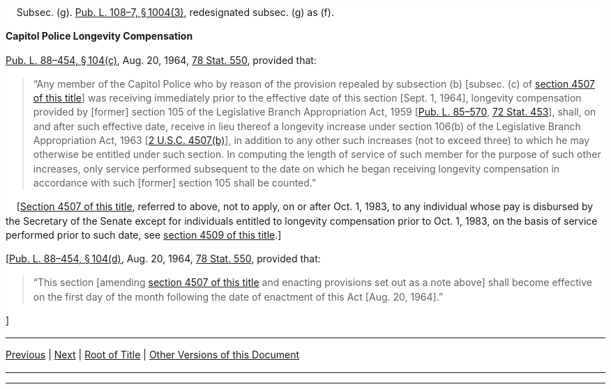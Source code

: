     Subsec. (g). [Pub. L. 108–7, § 1004(3)][/us/pl/108/7/s1004/3], redesignated subsec. (g) as (f).

 __Capitol Police Longevity Compensation__ 

[Pub. L. 88–454, § 104(c)][/us/pl/88/454/s104/c], Aug. 20, 1964, [78 Stat. 550][/us/stat/78/550], provided that: 

> “Any member of the Capitol Police who by reason of the provision repealed by subsection (b) \[subsec. (c) of [section 4507 of this title][/us/usc/t2/s4507]\] was receiving immediately prior to the effective date of this section \[Sept. 1, 1964\], longevity compensation provided by \[former\] section 105 of the Legislative Branch Appropriation Act, 1959 \[[Pub. L. 85–570][/us/pl/85/570], [72 Stat. 453][/us/stat/72/453]\], shall, on and after such effective date, receive in lieu thereof a longevity increase under section 106(b) of the Legislative Branch Appropriation Act, 1963 \[[2 U.S.C. 4507(b)][/us/usc/t2/s4507/b]\], in addition to any other such increases (not to exceed three) to which he may otherwise be entitled under such section. In computing the length of service of such member for the purpose of such other increases, only service performed subsequent to the date on which he began receiving longevity compensation in accordance with such \[former\] section 105 shall be counted.”

    \[[Section 4507 of this title][/us/usc/t2/s4507], referred to above, not to apply, on or after Oct. 1, 1983, to any individual whose pay is disbursed by the Secretary of the Senate except for individuals entitled to longevity compensation prior to Oct. 1, 1983, on the basis of service performed prior to such date, see [section 4509 of this title][/us/usc/t2/s4509].\]

\[[Pub. L. 88–454, § 104(d)][/us/pl/88/454/s104/d], Aug. 20, 1964, [78 Stat. 550][/us/stat/78/550], provided that: 

> “This section \[amending [section 4507 of this title][/us/usc/t2/s4507] and enacting provisions set out as a note above\] shall become effective on the first day of the month following the date of enactment of this Act \[Aug. 20, 1964\].”

\]

----------

[Previous](./../../../../../..//us/usc/t2/ch29/schI/ptB/m__us_usc_t2_s1926.md) | [Next](./../../../../../..//us/usc/t2/ch29/schI/ptB/m__us_usc_t2_s1928.md) | [Root of Title](./../../../../../../) | [Other Versions of this Document](https://publicdocs.github.io/go/links?ns=uslm&ref=%2Fus%2Fusc%2Ft2%2Fs1927)

----------
----------

[/us/usc/t2/s1302]: https://publicdocs.github.io/go/links?ns=uslm&ref=%2Fus%2Fusc%2Ft2%2Fs1302
[/us/pl/108/7/s1004/2]: https://publicdocs.github.io/go/links?ns=uslm&ref=%2Fus%2Fpl%2F108%2F7%2Fs1004%2F2
[/us/stat/117/358]: https://publicdocs.github.io/go/links?ns=uslm&ref=%2Fus%2Fstat%2F117%2F358
[/us/pl/107/117/s909]: https://publicdocs.github.io/go/links?ns=uslm&ref=%2Fus%2Fpl%2F107%2F117%2Fs909
[/us/stat/115/2320]: https://publicdocs.github.io/go/links?ns=uslm&ref=%2Fus%2Fstat%2F115%2F2320
[/us/pl/108/7]: https://publicdocs.github.io/go/links?ns=uslm&ref=%2Fus%2Fpl%2F108%2F7
[/us/stat/117/358]: https://publicdocs.github.io/go/links?ns=uslm&ref=%2Fus%2Fstat%2F117%2F358
[/us/pl/107/217/s1]: https://publicdocs.github.io/go/links?ns=uslm&ref=%2Fus%2Fpl%2F107%2F217%2Fs1
[/us/stat/116/1062]: https://publicdocs.github.io/go/links?ns=uslm&ref=%2Fus%2Fstat%2F116%2F1062
[/us/pl/108/7/s1004/1/A]: https://publicdocs.github.io/go/links?ns=uslm&ref=%2Fus%2Fpl%2F108%2F7%2Fs1004%2F1%2FA
[/us/pl/108/7/s1004/1/B]: https://publicdocs.github.io/go/links?ns=uslm&ref=%2Fus%2Fpl%2F108%2F7%2Fs1004%2F1%2FB
[/us/pl/108/7/s1006/1]: https://publicdocs.github.io/go/links?ns=uslm&ref=%2Fus%2Fpl%2F108%2F7%2Fs1006%2F1
[/us/pl/108/7/s1006/2]: https://publicdocs.github.io/go/links?ns=uslm&ref=%2Fus%2Fpl%2F108%2F7%2Fs1006%2F2
[/us/pl/108/7/s1004/2]: https://publicdocs.github.io/go/links?ns=uslm&ref=%2Fus%2Fpl%2F108%2F7%2Fs1004%2F2
[/us/pl/108/7/s1004/3]: https://publicdocs.github.io/go/links?ns=uslm&ref=%2Fus%2Fpl%2F108%2F7%2Fs1004%2F3
[/us/pl/108/7/s1004/2]: https://publicdocs.github.io/go/links?ns=uslm&ref=%2Fus%2Fpl%2F108%2F7%2Fs1004%2F2
[/us/pl/108/7/s1004/3]: https://publicdocs.github.io/go/links?ns=uslm&ref=%2Fus%2Fpl%2F108%2F7%2Fs1004%2F3
[/us/pl/88/454/s104/c]: https://publicdocs.github.io/go/links?ns=uslm&ref=%2Fus%2Fpl%2F88%2F454%2Fs104%2Fc
[/us/stat/78/550]: https://publicdocs.github.io/go/links?ns=uslm&ref=%2Fus%2Fstat%2F78%2F550
[/us/usc/t2/s4507]: https://publicdocs.github.io/go/links?ns=uslm&ref=%2Fus%2Fusc%2Ft2%2Fs4507
[/us/pl/85/570]: https://publicdocs.github.io/go/links?ns=uslm&ref=%2Fus%2Fpl%2F85%2F570
[/us/stat/72/453]: https://publicdocs.github.io/go/links?ns=uslm&ref=%2Fus%2Fstat%2F72%2F453
[/us/usc/t2/s4507/b]: https://publicdocs.github.io/go/links?ns=uslm&ref=%2Fus%2Fusc%2Ft2%2Fs4507%2Fb
[/us/usc/t2/s4507]: https://publicdocs.github.io/go/links?ns=uslm&ref=%2Fus%2Fusc%2Ft2%2Fs4507
[/us/usc/t2/s4509]: https://publicdocs.github.io/go/links?ns=uslm&ref=%2Fus%2Fusc%2Ft2%2Fs4509
[/us/pl/88/454/s104/d]: https://publicdocs.github.io/go/links?ns=uslm&ref=%2Fus%2Fpl%2F88%2F454%2Fs104%2Fd
[/us/stat/78/550]: https://publicdocs.github.io/go/links?ns=uslm&ref=%2Fus%2Fstat%2F78%2F550
[/us/usc/t2/s4507]: https://publicdocs.github.io/go/links?ns=uslm&ref=%2Fus%2Fusc%2Ft2%2Fs4507


